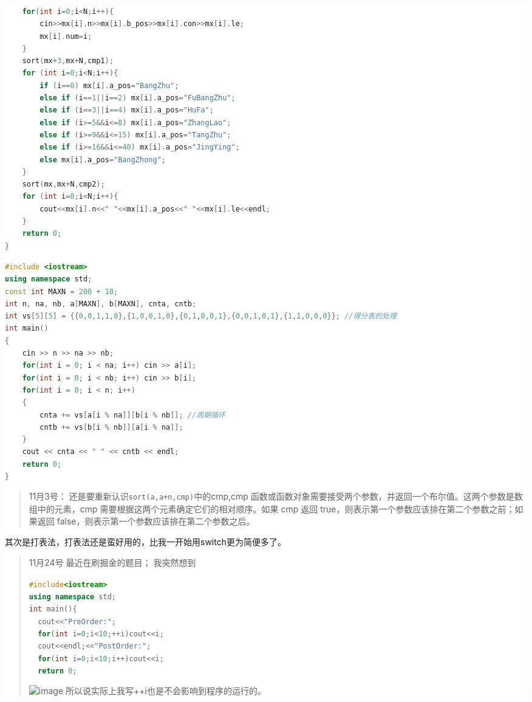 ```cpp
	for(int i=0;i<N;i++){
		cin>>mx[i].n>>mx[i].b_pos>>mx[i].con>>mx[i].le;
		mx[i].num=i;
	}
	sort(mx+3,mx+N,cmp1);
	for (int i=0;i<N;i++){
		if (i==0) mx[i].a_pos="BangZhu";
		else if (i==1||i==2) mx[i].a_pos="FuBangZhu";
		else if (i==3||i==4) mx[i].a_pos="HuFa";
		else if (i>=5&&i<=8) mx[i].a_pos="ZhangLao";
		else if (i>=9&&i<=15) mx[i].a_pos="TangZhu";
		else if (i>=16&&i<=40) mx[i].a_pos="JingYing";
		else mx[i].a_pos="BangZhong";
	}
	sort(mx,mx+N,cmp2);
	for (int i=0;i<N;i++){
		cout<<mx[i].n<<" "<<mx[i].a_pos<<" "<<mx[i].le<<endl;
	}
    return 0;
}
```
```cpp
#include <iostream>
using namespace std;
const int MAXN = 200 + 10;
int n, na, nb, a[MAXN], b[MAXN], cnta, cntb;
int vs[5][5] = {{0,0,1,1,0},{1,0,0,1,0},{0,1,0,0,1},{0,0,1,0,1},{1,1,0,0,0}}; //得分表的处理 
int main()
{
    cin >> n >> na >> nb;
    for(int i = 0; i < na; i++) cin >> a[i];
    for(int i = 0; i < nb; i++) cin >> b[i];
    for(int i = 0; i < n; i++)
    {
        cnta += vs[a[i % na]][b[i % nb]]; //周期循环 
        cntb += vs[b[i % nb]][a[i % na]];
    }
    cout << cnta << " " << cntb << endl;
    return 0;
}
```
>11月3号：
>还是要重新认识`sort(a,a+n,cmp)`中的cmp,cmp 函数或函数对象需要接受两个参数，并返回一个布尔值。这两个参数是数组中的元素，cmp 需要根据这两个元素确定它们的相对顺序。如果 cmp 返回 true，则表示第一个参数应该排在第二个参数之前；如果返回 false，则表示第一个参数应该排在第二个参数之后。

其次是打表法，打表法还是蛮好用的，比我一开始用switch更为简便多了。


>11月24号
>最近在刷掘金的题目；
>我突然想到
>```cpp
>#include<iostream>
>using namespace std;
>int main(){
>	cout<<"PreOrder:";
>	for(int i=0;i<10;++i)cout<<i;
>	cout<<endl;<<"PostOrder:";
>	for(int i=0;i<10;i++)cout<<i;
>	return 0;
>```
>![image](https://github.com/user-attachments/assets/9c4621ac-19bd-44cb-9216-62bd811bdc5f)
>所以说实际上我写++i也是不会影响到程序的运行的。
